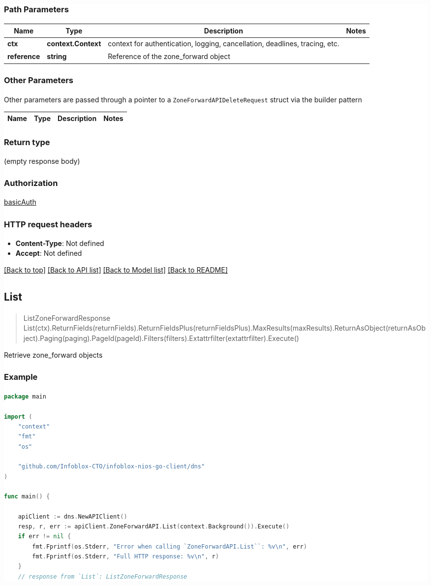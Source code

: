 ### Path Parameters


Name | Type | Description  | Notes
------------- | ------------- | ------------- | -------------
**ctx** | **context.Context** | context for authentication, logging, cancellation, deadlines, tracing, etc.
**reference** | **string** | Reference of the zone_forward object | 

### Other Parameters

Other parameters are passed through a pointer to a `ZoneForwardAPIDeleteRequest` struct via the builder pattern


Name | Type | Description  | Notes
------------- | ------------- | ------------- | -------------

### Return type

 (empty response body)

### Authorization

[basicAuth](../README.md#basicAuth)

### HTTP request headers

- **Content-Type**: Not defined
- **Accept**: Not defined

[[Back to top]](#) [[Back to API list]](../README.md#documentation-for-api-endpoints)
[[Back to Model list]](../README.md#documentation-for-models)
[[Back to README]](../README.md)


## List

> ListZoneForwardResponse List(ctx).ReturnFields(returnFields).ReturnFieldsPlus(returnFieldsPlus).MaxResults(maxResults).ReturnAsObject(returnAsObject).Paging(paging).PageId(pageId).Filters(filters).Extattrfilter(extattrfilter).Execute()

Retrieve zone_forward objects



### Example

```go
package main

import (
	"context"
	"fmt"
	"os"

	"github.com/Infoblox-CTO/infoblox-nios-go-client/dns"
)

func main() {

	apiClient := dns.NewAPIClient()
	resp, r, err := apiClient.ZoneForwardAPI.List(context.Background()).Execute()
	if err != nil {
		fmt.Fprintf(os.Stderr, "Error when calling `ZoneForwardAPI.List``: %v\n", err)
		fmt.Fprintf(os.Stderr, "Full HTTP response: %v\n", r)
	}
	// response from `List`: ListZoneForwardResponse
```